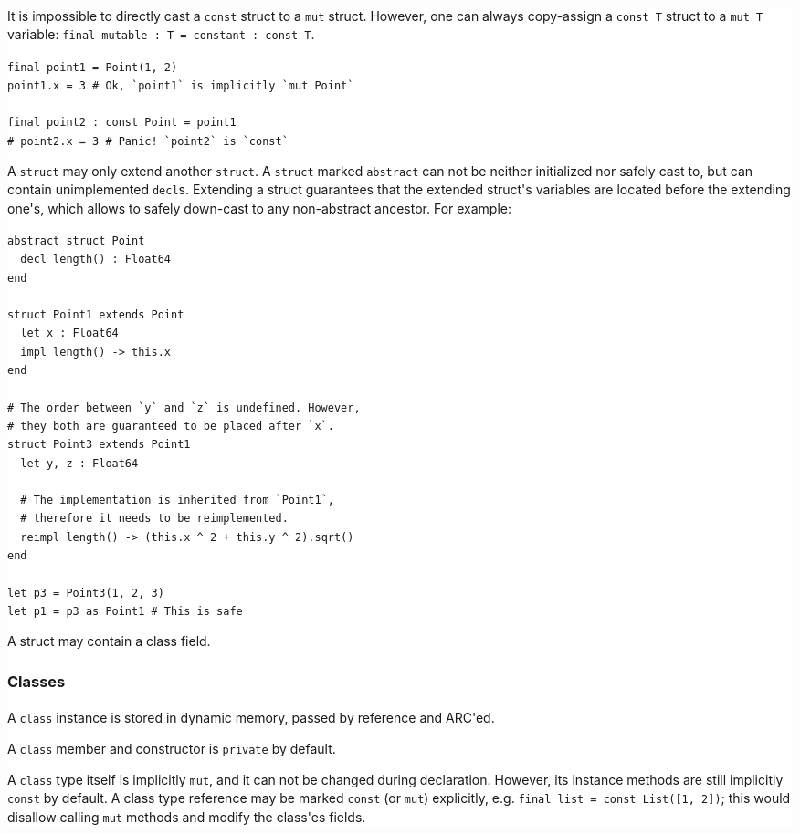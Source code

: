 It is impossible to directly cast a `const` struct to a `mut` struct.
However, one can always copy-assign a `const T` struct to a `mut T` variable: `final mutable : T = constant : const T`.

```nx
final point1 = Point(1, 2)
point1.x = 3 # Ok, `point1` is implicitly `mut Point`

final point2 : const Point = point1
# point2.x = 3 # Panic! `point2` is `const`
```

A `struct` may only extend another `struct`.
A `struct` marked `abstract` can not be neither initialized nor safely cast to, but can contain unimplemented `decl`s.
Extending a struct guarantees that the extended struct's variables are located before the extending one's, which allows to safely down-cast to any non-abstract ancestor.
For example:

```nx
abstract struct Point
  decl length() : Float64
end

struct Point1 extends Point
  let x : Float64
  impl length() -> this.x
end

# The order between `y` and `z` is undefined. However,
# they both are guaranteed to be placed after `x`.
struct Point3 extends Point1
  let y, z : Float64

  # The implementation is inherited from `Point1`,
  # therefore it needs to be reimplemented.
  reimpl length() -> (this.x ^ 2 + this.y ^ 2).sqrt()
end

let p3 = Point3(1, 2, 3)
let p1 = p3 as Point1 # This is safe
```

A struct may contain a class field.

### Classes

A `class` instance is stored in dynamic memory, passed by reference and ARC'ed.

A `class` member and constructor is `private` by default.

A `class` type itself is implicitly `mut`, and it can not be changed during declaration.
However, its instance methods are still implicitly `const` by default.
A class type reference may be marked `const` (or `mut`) explicitly, e.g. `final list = const List([1, 2])`; this would disallow calling `mut` methods and modify the class'es fields.
